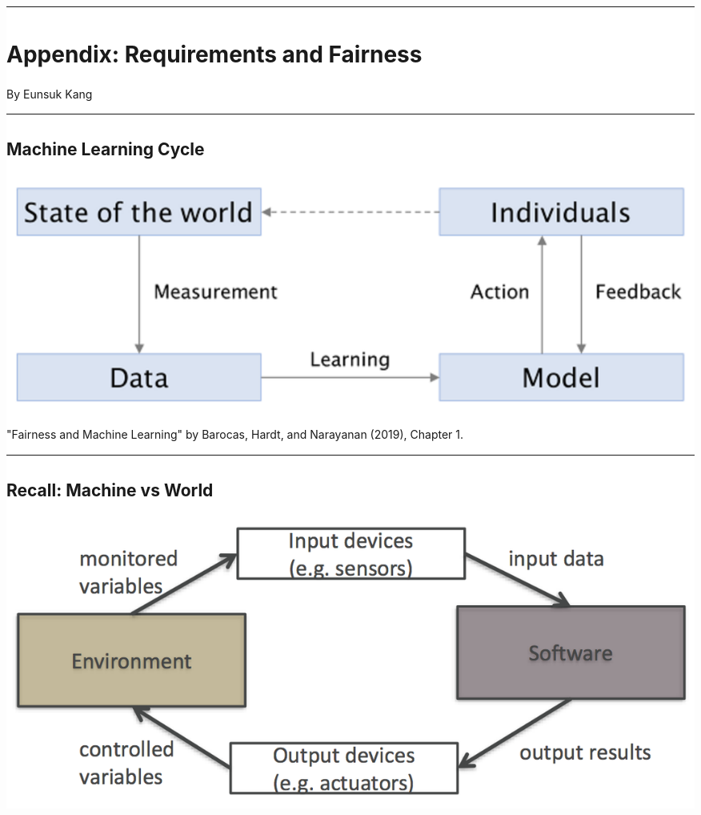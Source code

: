 






---
# Appendix: Requirements and Fairness

By Eunsuk Kang

----
## Machine Learning Cycle

![](ml-cycle.png)



"Fairness and Machine Learning" by Barocas, Hardt,
and Narayanan (2019), Chapter 1.

----
## Recall: Machine vs World

![](machine-world.png)

